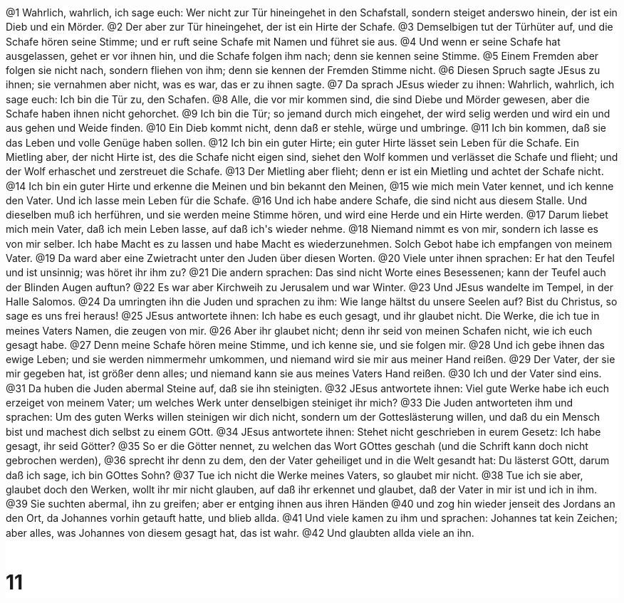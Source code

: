 @1 Wahrlich, wahrlich, ich sage euch: Wer nicht zur Tür hineingehet in den Schafstall, sondern steiget anderswo hinein, der ist ein Dieb und ein Mörder. @2 Der aber zur Tür hineingehet, der ist ein Hirte der Schafe. @3 Demselbigen tut der Türhüter auf, und die Schafe hören seine Stimme; und er ruft seine Schafe mit Namen und führet sie aus. @4 Und wenn er seine Schafe hat ausgelassen, gehet er vor ihnen hin, und die Schafe folgen ihm nach; denn sie kennen seine Stimme. @5 Einem Fremden aber folgen sie nicht nach, sondern fliehen von ihm; denn sie kennen der Fremden Stimme nicht. @6 Diesen Spruch sagte JEsus zu ihnen; sie vernahmen aber nicht, was es war, das er zu ihnen sagte. @7 Da sprach JEsus wieder zu ihnen: Wahrlich, wahrlich, ich sage euch: Ich bin die Tür zu, den Schafen. @8 Alle, die vor mir kommen sind, die sind Diebe und Mörder gewesen, aber die Schafe haben ihnen nicht gehorchet. @9 Ich bin die Tür; so jemand durch mich eingehet, der wird selig werden und wird ein und aus gehen und Weide finden. @10 Ein Dieb kommt nicht, denn daß er stehle, würge und umbringe. @11 Ich bin kommen, daß sie das Leben und volle Genüge haben sollen. @12 Ich bin ein guter Hirte; ein guter Hirte lässet sein Leben für die Schafe. Ein Mietling aber, der nicht Hirte ist, des die Schafe nicht eigen sind, siehet den Wolf kommen und verlässet die Schafe und flieht; und der Wolf erhaschet und zerstreuet die Schafe. @13 Der Mietling aber flieht; denn er ist ein Mietling und achtet der Schafe nicht. @14 Ich bin ein guter Hirte und erkenne die Meinen und bin bekannt den Meinen, @15 wie mich mein Vater kennet, und ich kenne den Vater. Und ich lasse mein Leben für die Schafe. @16 Und ich habe andere Schafe, die sind nicht aus diesem Stalle. Und dieselben muß ich herführen, und sie werden meine Stimme hören, und wird eine Herde und ein Hirte werden. @17 Darum liebet mich mein Vater, daß ich mein Leben lasse, auf daß ich's wieder nehme. @18 Niemand nimmt es von mir, sondern ich lasse es von mir selber. Ich habe Macht es zu lassen und habe Macht es wiederzunehmen. Solch Gebot habe ich empfangen von meinem Vater. @19 Da ward aber eine Zwietracht unter den Juden über diesen Worten. @20 Viele unter ihnen sprachen: Er hat den Teufel und ist unsinnig; was höret ihr ihm zu? @21 Die andern sprachen: Das sind nicht Worte eines Besessenen; kann der Teufel auch der Blinden Augen auftun? @22 Es war aber Kirchweih zu Jerusalem und war Winter. @23 Und JEsus wandelte im Tempel, in der Halle Salomos. @24 Da umringten ihn die Juden und sprachen zu ihm: Wie lange hältst du unsere Seelen auf? Bist du Christus, so sage es uns frei heraus! @25 JEsus antwortete ihnen: Ich habe es euch gesagt, und ihr glaubet nicht. Die Werke, die ich tue in meines Vaters Namen, die zeugen von mir. @26 Aber ihr glaubet nicht; denn ihr seid von meinen Schafen nicht, wie ich euch gesagt habe. @27 Denn meine Schafe hören meine Stimme, und ich kenne sie, und sie folgen mir. @28 Und ich gebe ihnen das ewige Leben; und sie werden nimmermehr umkommen, und niemand wird sie mir aus meiner Hand reißen. @29 Der Vater, der sie mir gegeben hat, ist größer denn alles; und niemand kann sie aus meines Vaters Hand reißen. @30 Ich und der Vater sind eins. @31 Da huben die Juden abermal Steine auf, daß sie ihn steinigten. @32 JEsus antwortete ihnen: Viel gute Werke habe ich euch erzeiget von meinem Vater; um welches Werk unter denselbigen steiniget ihr mich? @33 Die Juden antworteten ihm und sprachen: Um des guten Werks willen steinigen wir dich nicht, sondern um der Gotteslästerung willen, und daß du ein Mensch bist und machest dich selbst zu einem GOtt. @34 JEsus antwortete ihnen: Stehet nicht geschrieben in eurem Gesetz: Ich habe gesagt, ihr seid Götter? @35 So er die Götter nennet, zu welchen das Wort GOttes geschah (und die Schrift kann doch nicht gebrochen werden), @36 sprecht ihr denn zu dem, den der Vater geheiliget und in die Welt gesandt hat: Du lästerst GOtt, darum daß ich sage, ich bin GOttes Sohn? @37 Tue ich nicht die Werke meines Vaters, so glaubet mir nicht. @38 Tue ich sie aber, glaubet doch den Werken, wollt ihr mir nicht glauben, auf daß ihr erkennet und glaubet, daß der Vater in mir ist und ich in ihm. @39 Sie suchten abermal, ihn zu greifen; aber er entging ihnen aus ihren Händen @40 und zog hin wieder jenseit des Jordans an den Ort, da Johannes vorhin getauft hatte, und blieb allda. @41 Und viele kamen zu ihm und sprachen: Johannes tat kein Zeichen; aber alles, was Johannes von diesem gesagt hat, das ist wahr. @42 Und glaubten allda viele an ihn.

# 11